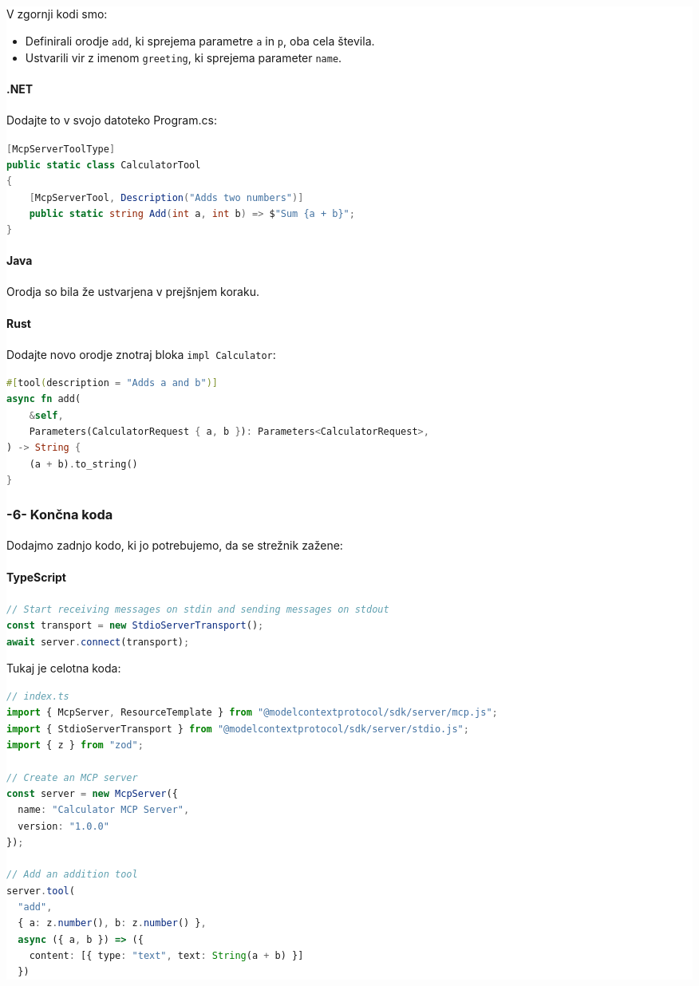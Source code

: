 V zgornji kodi smo:

- Definirali orodje `add`, ki sprejema parametre `a` in `p`, oba cela števila.
- Ustvarili vir z imenom `greeting`, ki sprejema parameter `name`.

#### .NET

Dodajte to v svojo datoteko Program.cs:

```csharp
[McpServerToolType]
public static class CalculatorTool
{
    [McpServerTool, Description("Adds two numbers")]
    public static string Add(int a, int b) => $"Sum {a + b}";
}
```

#### Java

Orodja so bila že ustvarjena v prejšnjem koraku.

#### Rust

Dodajte novo orodje znotraj bloka `impl Calculator`:

```rust
#[tool(description = "Adds a and b")]
async fn add(
    &self,
    Parameters(CalculatorRequest { a, b }): Parameters<CalculatorRequest>,
) -> String {
    (a + b).to_string()
}
```

### -6- Končna koda

Dodajmo zadnjo kodo, ki jo potrebujemo, da se strežnik zažene:

#### TypeScript

```typescript
// Start receiving messages on stdin and sending messages on stdout
const transport = new StdioServerTransport();
await server.connect(transport);
```

Tukaj je celotna koda:

```typescript
// index.ts
import { McpServer, ResourceTemplate } from "@modelcontextprotocol/sdk/server/mcp.js";
import { StdioServerTransport } from "@modelcontextprotocol/sdk/server/stdio.js";
import { z } from "zod";

// Create an MCP server
const server = new McpServer({
  name: "Calculator MCP Server",
  version: "1.0.0"
});

// Add an addition tool
server.tool(
  "add",
  { a: z.number(), b: z.number() },
  async ({ a, b }) => ({
    content: [{ type: "text", text: String(a + b) }]
  })
```